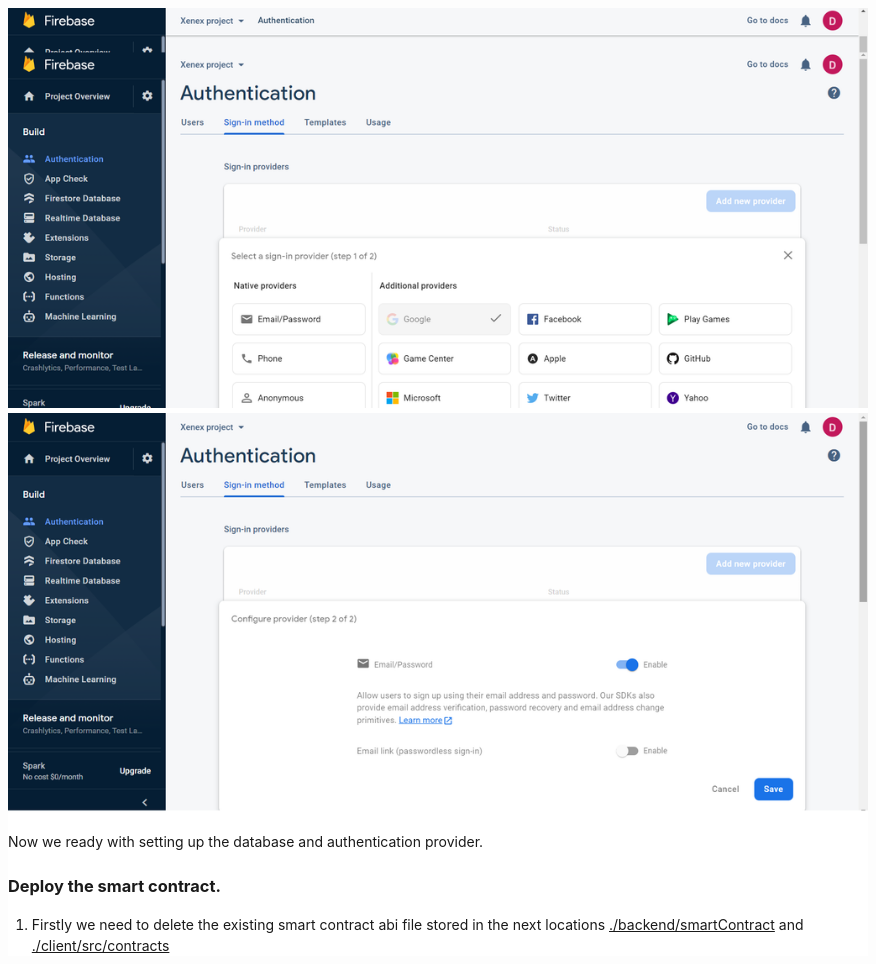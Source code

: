 ![alt text](./assets/14.png?raw=true)
![alt text](./assets/15.png?raw=true)

Now we ready with setting up the database and authentication provider.
### Deploy the smart contract.
1. Firstly we need to delete the existing smart contract abi file stored in the next locations
[./backend/smartContract](./backend/smartContract) and [./client/src/contracts](./client/src/contracts)